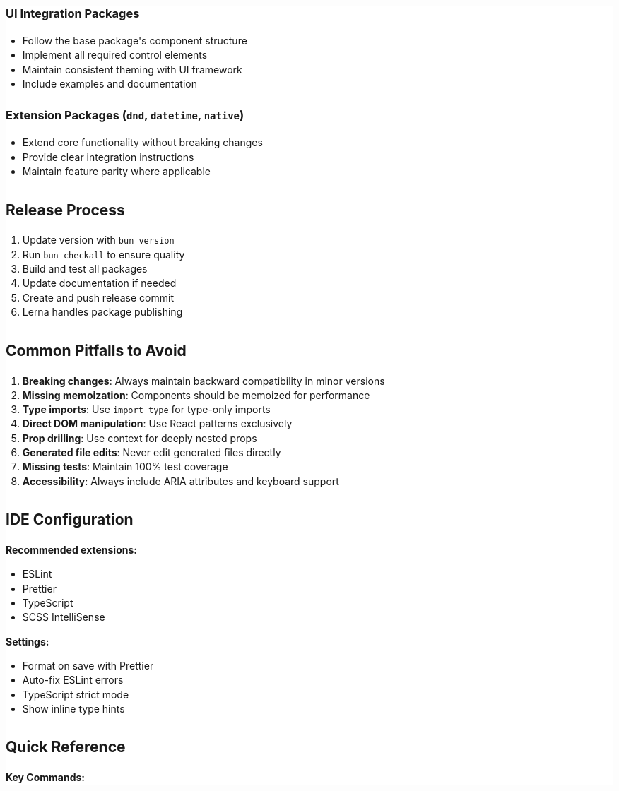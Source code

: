 ### UI Integration Packages

- Follow the base package's component structure
- Implement all required control elements
- Maintain consistent theming with UI framework
- Include examples and documentation

### Extension Packages (`dnd`, `datetime`, `native`)

- Extend core functionality without breaking changes
- Provide clear integration instructions
- Maintain feature parity where applicable

## Release Process

1. Update version with `bun version`
2. Run `bun checkall` to ensure quality
3. Build and test all packages
4. Update documentation if needed
5. Create and push release commit
6. Lerna handles package publishing

## Common Pitfalls to Avoid

1. **Breaking changes**: Always maintain backward compatibility in minor versions
2. **Missing memoization**: Components should be memoized for performance
3. **Type imports**: Use `import type` for type-only imports
4. **Direct DOM manipulation**: Use React patterns exclusively
5. **Prop drilling**: Use context for deeply nested props
6. **Generated file edits**: Never edit generated files directly
7. **Missing tests**: Maintain 100% test coverage
8. **Accessibility**: Always include ARIA attributes and keyboard support

## IDE Configuration

**Recommended extensions:**

- ESLint
- Prettier
- TypeScript
- SCSS IntelliSense

**Settings:**

- Format on save with Prettier
- Auto-fix ESLint errors
- TypeScript strict mode
- Show inline type hints

## Quick Reference

**Key Commands:**
